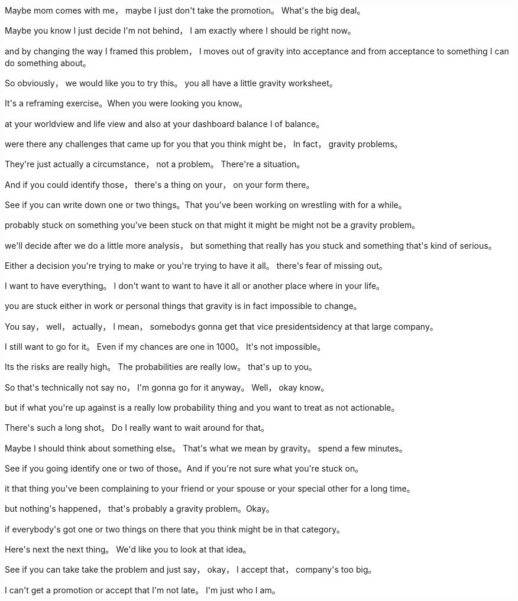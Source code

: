 Maybe mom comes with me， maybe I just don't take the promotion。 What's the big deal。

 Maybe you know I just decide I'm not behind， I am exactly where I should be right now。

 and by changing the way I framed this problem， I moves out of gravity into acceptance and from acceptance to something I can do something about。

So obviously， we would like you to try this。 you all have a little gravity worksheet。

 It's a reframing exercise。When you were looking you know。

 at your worldview and life view and also at your dashboard balance I of balance。

 were there any challenges that came up for you that you think might be， In fact， gravity problems。

 They're just actually a circumstance， not a problem。 There're a situation。

And if you could identify those， there's a thing on your， on your form there。

 See if you can write down one or two things。That you've been working on wrestling with for a while。

 probably stuck on something you've been stuck on that might it might be might not be a gravity problem。

 we'll decide after we do a little more analysis， but something that really has you stuck and something that's kind of serious。

Either a decision you're trying to make or you're trying to have it all。 there's fear of missing out。

 I want to have everything。 I don't want to want to have it all or another place where in your life。

 you are stuck either in work or personal things that gravity is in fact impossible to change。

 You say， well， actually， I mean， somebodys gonna get that vice presidentsidency at that large company。

 I still want to go for it。 Even if my chances are one in 1000。 It's not impossible。

 Its the risks are really high。 The probabilities are really low。 that's up to you。

 So that's technically not say no， I'm gonna go for it anyway。 Well， okay know。

 but if what you're up against is a really low probability thing and you want to treat as not actionable。

 There's such a long shot。 Do I really want to wait around for that。

 Maybe I should think about something else。 That's what we mean by gravity。 spend a few minutes。

 See if you going identify one or two of those。And if you're not sure what you're stuck on。

 it that thing you've been complaining to your friend or your spouse or your special other for a long time。

 but nothing's happened， that's probably a gravity problem。Okay。

 if everybody's got one or two things on there that you think might be in that category。

 Here's next the next thing。 We'd like you to look at that idea。

 See if you can take take the problem and just say， okay， I accept that， company's too big。

 I can't get a promotion or accept that I'm not late。 I'm just who I am。

